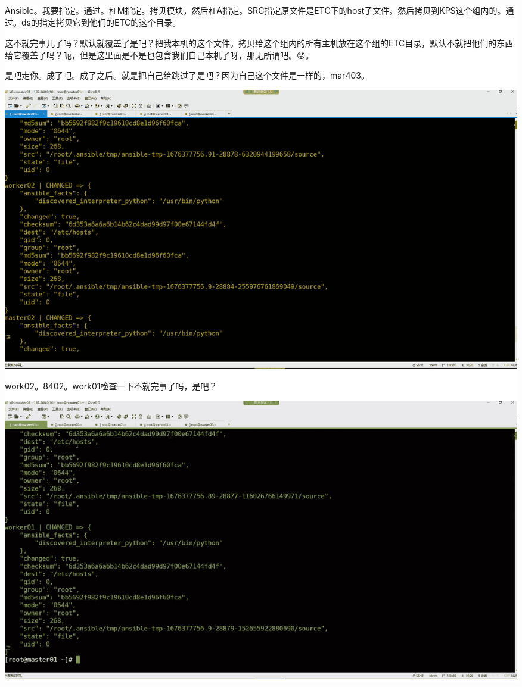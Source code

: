 Ansible。我要指定。通过。杠M指定。拷贝模块，然后杠A指定。SRC指定原文件是ETC下的host子文件。然后拷贝到KPS这个组内的。通过。ds的指定拷贝它到他们的ETC的这个目录。

这不就完事儿了吗？默认就覆盖了是吧？把我本机的这个文件。拷贝给这个组内的所有主机放在这个组的ETC目录，默认不就把他们的东西给它覆盖了吗？呃，但是这里面是不是也包含我们自己本机了呀，那无所谓吧。😡。

是吧走你。成了吧。成了之后。就是把自己给跳过了是吧？因为自己这个文件是一样的，mar403。

![](img/6fe6a43214edd0b9abb00be056dcb7d5_34.png)

work02。8402。work01检查一下不就完事了吗，是吧？

![](img/6fe6a43214edd0b9abb00be056dcb7d5_36.png)
